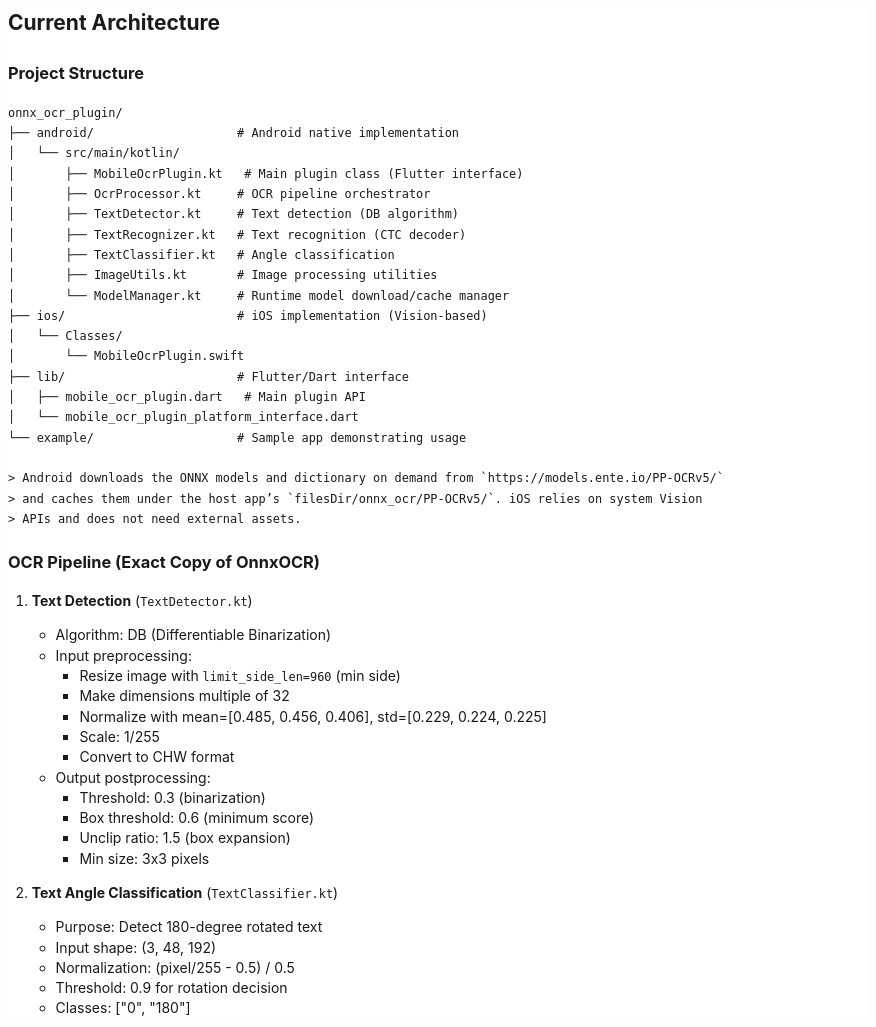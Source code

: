 ## Current Architecture

### Project Structure

```
onnx_ocr_plugin/
├── android/                    # Android native implementation
│   └── src/main/kotlin/
│       ├── MobileOcrPlugin.kt   # Main plugin class (Flutter interface)
│       ├── OcrProcessor.kt     # OCR pipeline orchestrator
│       ├── TextDetector.kt     # Text detection (DB algorithm)
│       ├── TextRecognizer.kt   # Text recognition (CTC decoder)
│       ├── TextClassifier.kt   # Angle classification
│       ├── ImageUtils.kt       # Image processing utilities
│       └── ModelManager.kt     # Runtime model download/cache manager
├── ios/                        # iOS implementation (Vision-based)
│   └── Classes/
│       └── MobileOcrPlugin.swift
├── lib/                        # Flutter/Dart interface
│   ├── mobile_ocr_plugin.dart   # Main plugin API
│   └── mobile_ocr_plugin_platform_interface.dart
└── example/                    # Sample app demonstrating usage

> Android downloads the ONNX models and dictionary on demand from `https://models.ente.io/PP-OCRv5/`
> and caches them under the host app’s `filesDir/onnx_ocr/PP-OCRv5/`. iOS relies on system Vision
> APIs and does not need external assets.
```

### OCR Pipeline (Exact Copy of OnnxOCR)

1. **Text Detection** (`TextDetector.kt`)

   - Algorithm: DB (Differentiable Binarization)
   - Input preprocessing:
     - Resize image with `limit_side_len=960` (min side)
     - Make dimensions multiple of 32
     - Normalize with mean=[0.485, 0.456, 0.406], std=[0.229, 0.224, 0.225]
     - Scale: 1/255
     - Convert to CHW format
   - Output postprocessing:
     - Threshold: 0.3 (binarization)
     - Box threshold: 0.6 (minimum score)
     - Unclip ratio: 1.5 (box expansion)
     - Min size: 3x3 pixels

2. **Text Angle Classification** (`TextClassifier.kt`)

   - Purpose: Detect 180-degree rotated text
   - Input shape: (3, 48, 192)
   - Normalization: (pixel/255 - 0.5) / 0.5
   - Threshold: 0.9 for rotation decision
   - Classes: ["0", "180"]
